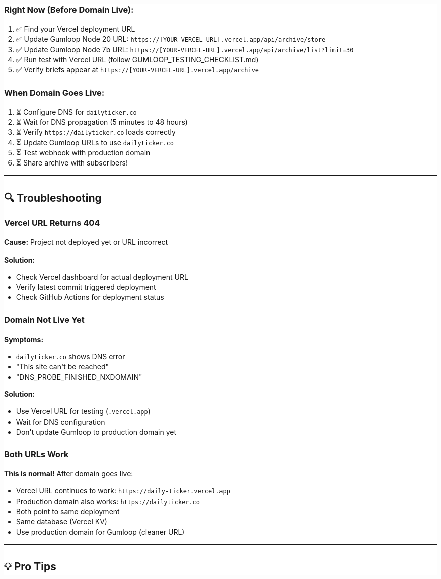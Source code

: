 ### Right Now (Before Domain Live):
1. ✅ Find your Vercel deployment URL
2. ✅ Update Gumloop Node 20 URL: `https://[YOUR-VERCEL-URL].vercel.app/api/archive/store`
3. ✅ Update Gumloop Node 7b URL: `https://[YOUR-VERCEL-URL].vercel.app/api/archive/list?limit=30`
4. ✅ Run test with Vercel URL (follow GUMLOOP_TESTING_CHECKLIST.md)
5. ✅ Verify briefs appear at `https://[YOUR-VERCEL-URL].vercel.app/archive`

### When Domain Goes Live:
1. ⏳ Configure DNS for `dailyticker.co`
2. ⏳ Wait for DNS propagation (5 minutes to 48 hours)
3. ⏳ Verify `https://dailyticker.co` loads correctly
4. ⏳ Update Gumloop URLs to use `dailyticker.co`
5. ⏳ Test webhook with production domain
6. ⏳ Share archive with subscribers!

---

## 🔍 Troubleshooting

### Vercel URL Returns 404
**Cause:** Project not deployed yet or URL incorrect

**Solution:**
- Check Vercel dashboard for actual deployment URL
- Verify latest commit triggered deployment
- Check GitHub Actions for deployment status

### Domain Not Live Yet
**Symptoms:**
- `dailyticker.co` shows DNS error
- "This site can't be reached"
- "DNS_PROBE_FINISHED_NXDOMAIN"

**Solution:**
- Use Vercel URL for testing (`.vercel.app`)
- Wait for DNS configuration
- Don't update Gumloop to production domain yet

### Both URLs Work
**This is normal!** After domain goes live:
- Vercel URL continues to work: `https://daily-ticker.vercel.app`
- Production domain also works: `https://dailyticker.co`
- Both point to same deployment
- Same database (Vercel KV)
- Use production domain for Gumloop (cleaner URL)

---

## 💡 Pro Tips
